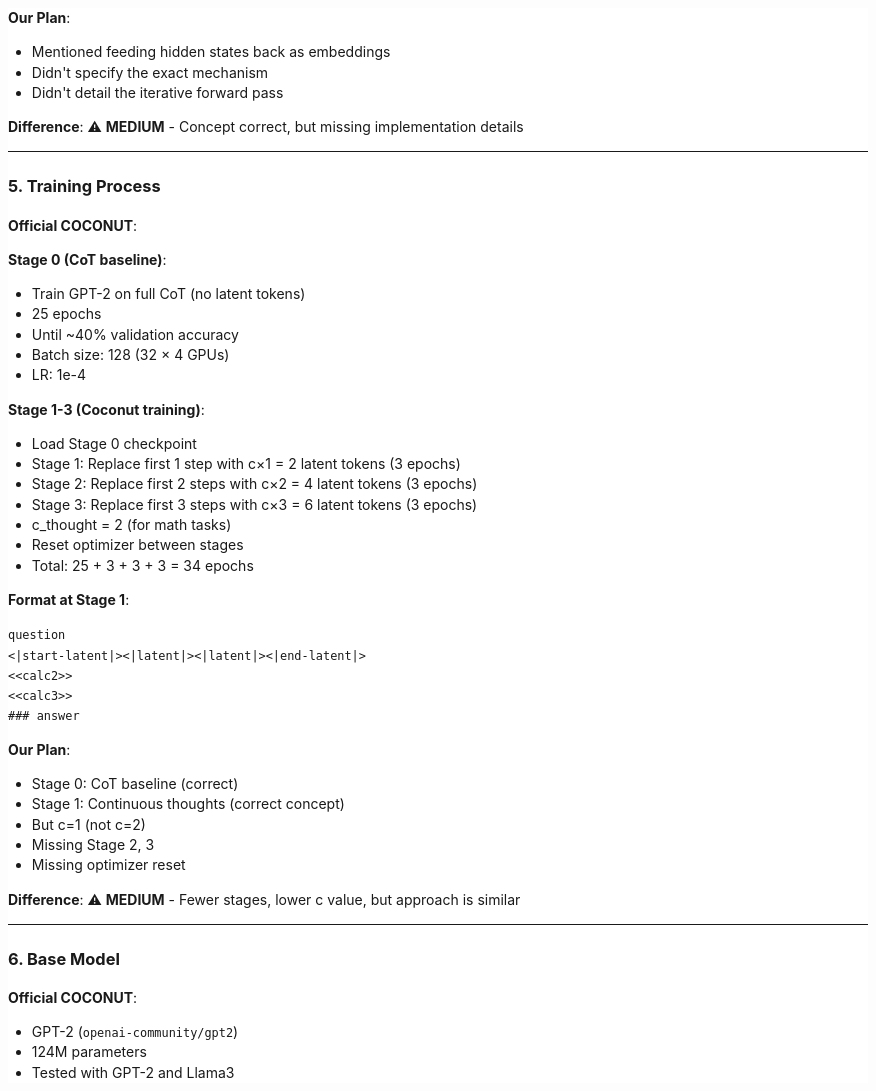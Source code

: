 **Our Plan**:
- Mentioned feeding hidden states back as embeddings
- Didn't specify the exact mechanism
- Didn't detail the iterative forward pass

**Difference**: ⚠️ **MEDIUM** - Concept correct, but missing implementation details

---

### 5. Training Process

**Official COCONUT**:

**Stage 0 (CoT baseline)**:
- Train GPT-2 on full CoT (no latent tokens)
- 25 epochs
- Until ~40% validation accuracy
- Batch size: 128 (32 × 4 GPUs)
- LR: 1e-4

**Stage 1-3 (Coconut training)**:
- Load Stage 0 checkpoint
- Stage 1: Replace first 1 step with c×1 = 2 latent tokens (3 epochs)
- Stage 2: Replace first 2 steps with c×2 = 4 latent tokens (3 epochs)
- Stage 3: Replace first 3 steps with c×3 = 6 latent tokens (3 epochs)
- c_thought = 2 (for math tasks)
- Reset optimizer between stages
- Total: 25 + 3 + 3 + 3 = 34 epochs

**Format at Stage 1**:
```
question
<|start-latent|><|latent|><|latent|><|end-latent|>
<<calc2>>
<<calc3>>
### answer
```

**Our Plan**:
- Stage 0: CoT baseline (correct)
- Stage 1: Continuous thoughts (correct concept)
- But c=1 (not c=2)
- Missing Stage 2, 3
- Missing optimizer reset

**Difference**: ⚠️ **MEDIUM** - Fewer stages, lower c value, but approach is similar

---

### 6. Base Model

**Official COCONUT**:
- GPT-2 (`openai-community/gpt2`)
- 124M parameters
- Tested with GPT-2 and Llama3
